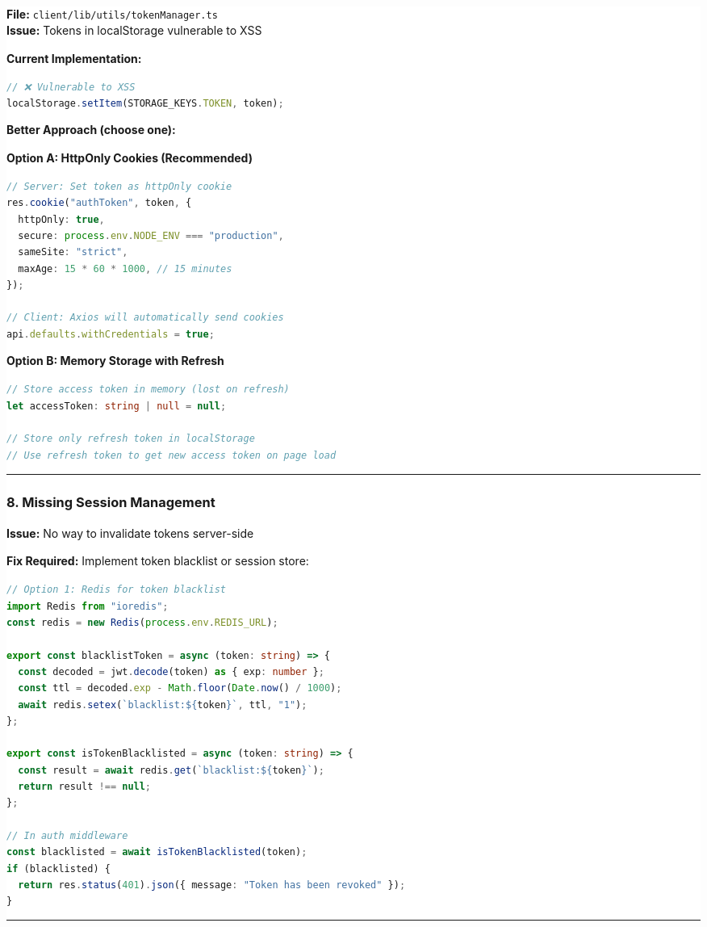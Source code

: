 **File:** `client/lib/utils/tokenManager.ts`  
**Issue:** Tokens in localStorage vulnerable to XSS

**Current Implementation:**

```typescript
// ❌ Vulnerable to XSS
localStorage.setItem(STORAGE_KEYS.TOKEN, token);
```

**Better Approach (choose one):**

**Option A: HttpOnly Cookies (Recommended)**

```typescript
// Server: Set token as httpOnly cookie
res.cookie("authToken", token, {
  httpOnly: true,
  secure: process.env.NODE_ENV === "production",
  sameSite: "strict",
  maxAge: 15 * 60 * 1000, // 15 minutes
});

// Client: Axios will automatically send cookies
api.defaults.withCredentials = true;
```

**Option B: Memory Storage with Refresh**

```typescript
// Store access token in memory (lost on refresh)
let accessToken: string | null = null;

// Store only refresh token in localStorage
// Use refresh token to get new access token on page load
```

---

### 8. Missing Session Management

**Issue:** No way to invalidate tokens server-side

**Fix Required:**
Implement token blacklist or session store:

```typescript
// Option 1: Redis for token blacklist
import Redis from "ioredis";
const redis = new Redis(process.env.REDIS_URL);

export const blacklistToken = async (token: string) => {
  const decoded = jwt.decode(token) as { exp: number };
  const ttl = decoded.exp - Math.floor(Date.now() / 1000);
  await redis.setex(`blacklist:${token}`, ttl, "1");
};

export const isTokenBlacklisted = async (token: string) => {
  const result = await redis.get(`blacklist:${token}`);
  return result !== null;
};

// In auth middleware
const blacklisted = await isTokenBlacklisted(token);
if (blacklisted) {
  return res.status(401).json({ message: "Token has been revoked" });
}
```

---